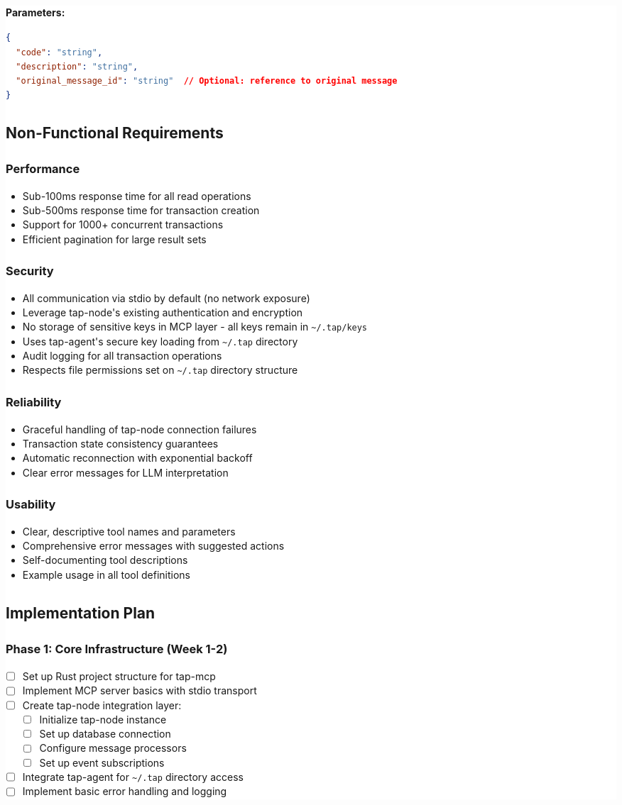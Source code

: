 **Parameters:**
```json
{
  "code": "string",
  "description": "string",
  "original_message_id": "string"  // Optional: reference to original message
}
```

## Non-Functional Requirements

### Performance
- Sub-100ms response time for all read operations
- Sub-500ms response time for transaction creation
- Support for 1000+ concurrent transactions
- Efficient pagination for large result sets

### Security
- All communication via stdio by default (no network exposure)
- Leverage tap-node's existing authentication and encryption
- No storage of sensitive keys in MCP layer - all keys remain in `~/.tap/keys`
- Uses tap-agent's secure key loading from `~/.tap` directory
- Audit logging for all transaction operations
- Respects file permissions set on `~/.tap` directory structure

### Reliability
- Graceful handling of tap-node connection failures
- Transaction state consistency guarantees
- Automatic reconnection with exponential backoff
- Clear error messages for LLM interpretation

### Usability
- Clear, descriptive tool names and parameters
- Comprehensive error messages with suggested actions
- Self-documenting tool descriptions
- Example usage in all tool definitions

## Implementation Plan

### Phase 1: Core Infrastructure (Week 1-2)
- [ ] Set up Rust project structure for tap-mcp
- [ ] Implement MCP server basics with stdio transport
- [ ] Create tap-node integration layer:
  - [ ] Initialize tap-node instance
  - [ ] Set up database connection
  - [ ] Configure message processors
  - [ ] Set up event subscriptions
- [ ] Integrate tap-agent for `~/.tap` directory access
- [ ] Implement basic error handling and logging
